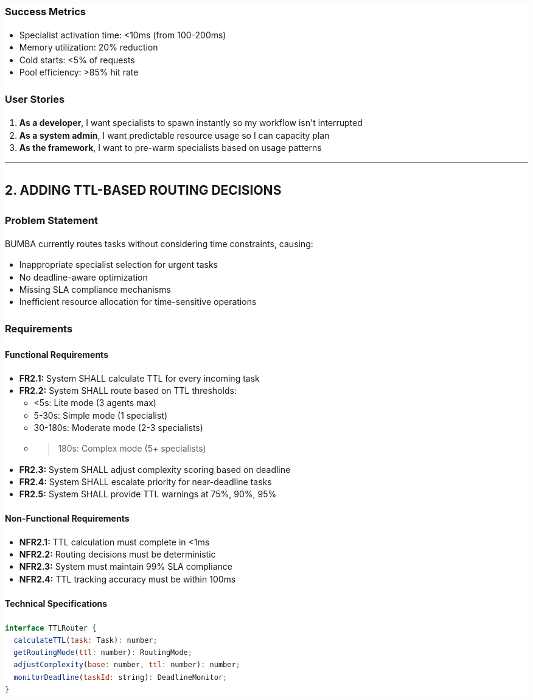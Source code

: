### Success Metrics
- Specialist activation time: <10ms (from 100-200ms)
- Memory utilization: 20% reduction
- Cold starts: <5% of requests
- Pool efficiency: >85% hit rate

### User Stories
1. **As a developer**, I want specialists to spawn instantly so my workflow isn't interrupted
2. **As a system admin**, I want predictable resource usage so I can capacity plan
3. **As the framework**, I want to pre-warm specialists based on usage patterns

---

## 2. ADDING TTL-BASED ROUTING DECISIONS

### Problem Statement
BUMBA currently routes tasks without considering time constraints, causing:
- Inappropriate specialist selection for urgent tasks
- No deadline-aware optimization
- Missing SLA compliance mechanisms
- Inefficient resource allocation for time-sensitive operations

### Requirements

#### Functional Requirements
- **FR2.1:** System SHALL calculate TTL for every incoming task
- **FR2.2:** System SHALL route based on TTL thresholds:
  - <5s: Lite mode (3 agents max)
  - 5-30s: Simple mode (1 specialist)
  - 30-180s: Moderate mode (2-3 specialists)
  - >180s: Complex mode (5+ specialists)
- **FR2.3:** System SHALL adjust complexity scoring based on deadline
- **FR2.4:** System SHALL escalate priority for near-deadline tasks
- **FR2.5:** System SHALL provide TTL warnings at 75%, 90%, 95%

#### Non-Functional Requirements
- **NFR2.1:** TTL calculation must complete in <1ms
- **NFR2.2:** Routing decisions must be deterministic
- **NFR2.3:** System must maintain 99% SLA compliance
- **NFR2.4:** TTL tracking accuracy must be within 100ms

#### Technical Specifications
```javascript
interface TTLRouter {
  calculateTTL(task: Task): number;
  getRoutingMode(ttl: number): RoutingMode;
  adjustComplexity(base: number, ttl: number): number;
  monitorDeadline(taskId: string): DeadlineMonitor;
}
```

